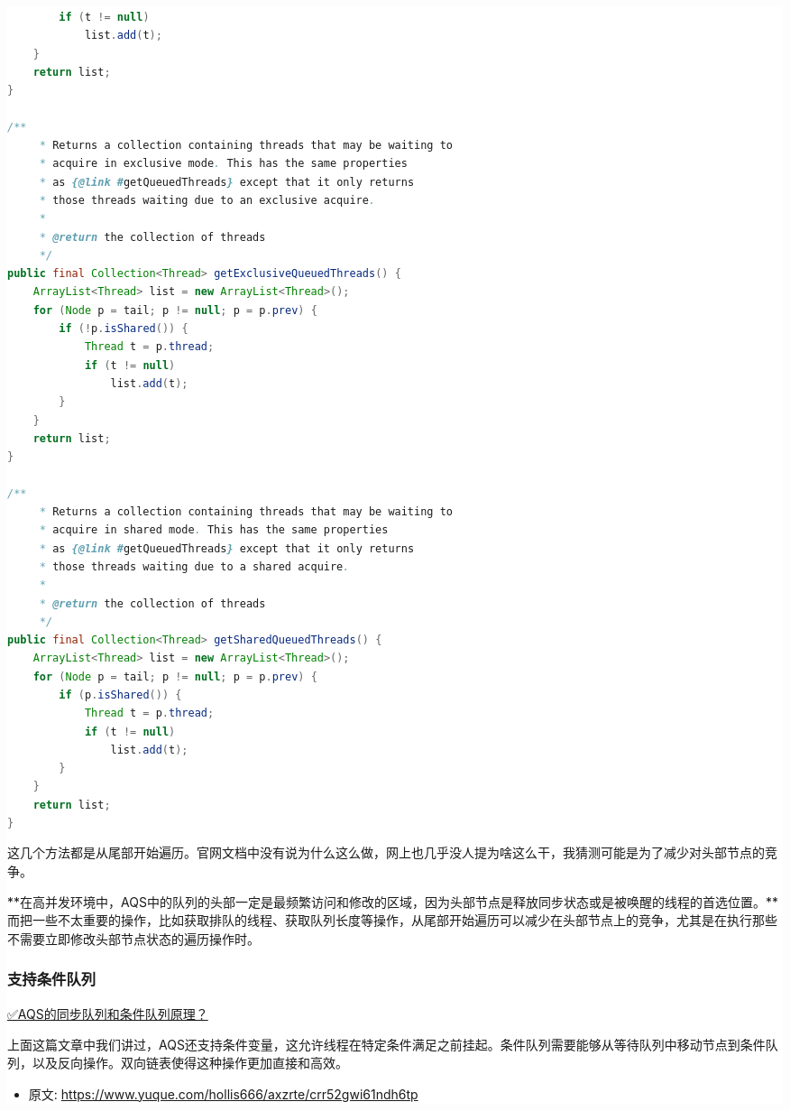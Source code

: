 ```java
        if (t != null)
            list.add(t);
    }
    return list;
}

/**
     * Returns a collection containing threads that may be waiting to
     * acquire in exclusive mode. This has the same properties
     * as {@link #getQueuedThreads} except that it only returns
     * those threads waiting due to an exclusive acquire.
     *
     * @return the collection of threads
     */
public final Collection<Thread> getExclusiveQueuedThreads() {
    ArrayList<Thread> list = new ArrayList<Thread>();
    for (Node p = tail; p != null; p = p.prev) {
        if (!p.isShared()) {
            Thread t = p.thread;
            if (t != null)
                list.add(t);
        }
    }
    return list;
}

/**
     * Returns a collection containing threads that may be waiting to
     * acquire in shared mode. This has the same properties
     * as {@link #getQueuedThreads} except that it only returns
     * those threads waiting due to a shared acquire.
     *
     * @return the collection of threads
     */
public final Collection<Thread> getSharedQueuedThreads() {
    ArrayList<Thread> list = new ArrayList<Thread>();
    for (Node p = tail; p != null; p = p.prev) {
        if (p.isShared()) {
            Thread t = p.thread;
            if (t != null)
                list.add(t);
        }
    }
    return list;
}

```

这几个方法都是从尾部开始遍历。官网文档中没有说为什么这么做，网上也几乎没人提为啥这么干，我猜测可能是为了减少对头部节点的竞争。

**在高并发环境中，AQS中的队列的头部一定是最频繁访问和修改的区域，因为头部节点是释放同步状态或是被唤醒的线程的首选位置。**而把一些不太重要的操作，比如获取排队的线程、获取队列长度等操作，从尾部开始遍历可以减少在头部节点上的竞争，尤其是在执行那些不需要立即修改头部节点状态的遍历操作时。

<a name="AWD1z"></a>
### 支持条件队列

[✅AQS的同步队列和条件队列原理？](https://www.yuque.com/hollis666/axzrte/xc3fs6mny7pgeh0p?view=doc_embed)

上面这篇文章中我们讲过，AQS还支持条件变量，这允许线程在特定条件满足之前挂起。条件队列需要能够从等待队列中移动节点到条件队列，以及反向操作。双向链表使得这种操作更加直接和高效。



- 原文: <https://www.yuque.com/hollis666/axzrte/crr52gwi61ndh6tp>